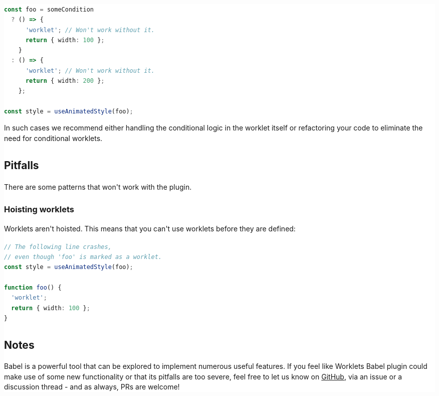 ```ts
const foo = someCondition
  ? () => {
      'worklet'; // Won't work without it.
      return { width: 100 };
    }
  : () => {
      'worklet'; // Won't work without it.
      return { width: 200 };
    };

const style = useAnimatedStyle(foo);
```

In such cases we recommend either handling the conditional logic in the worklet itself or refactoring your code to eliminate the need for conditional worklets.

## Pitfalls

There are some patterns that won't work with the plugin.

### Hoisting worklets

Worklets aren't hoisted. This means that you can't use worklets before they are defined:

```ts
// The following line crashes,
// even though 'foo' is marked as a worklet.
const style = useAnimatedStyle(foo);

function foo() {
  'worklet';
  return { width: 100 };
}
```

## Notes

Babel is a powerful tool that can be explored to implement numerous useful features. If you feel like Worklets Babel plugin could make use of some new functionality or that its pitfalls are too severe, feel free to let us know on [GitHub](https://github.com/software-mansion/react-native-reanimated/), via an issue or a discussion thread - and as always, PRs are welcome!
